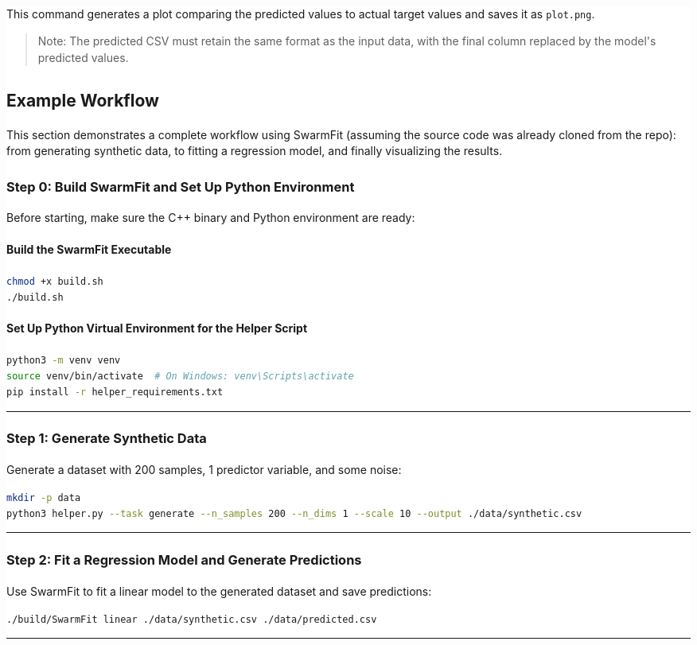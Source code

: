 This command generates a plot comparing the predicted values to actual target values and saves it as `plot.png`.

> Note: The predicted CSV must retain the same format as the input data, with the final column replaced by the model's predicted values.



## Example Workflow

This section demonstrates a complete workflow using SwarmFit (assuming the source code was already cloned from the repo): from generating synthetic data, to fitting a regression model, and finally visualizing the results.

### Step 0: Build SwarmFit and Set Up Python Environment

Before starting, make sure the C++ binary and Python environment are ready:

#### Build the SwarmFit Executable

```bash
chmod +x build.sh
./build.sh
```

#### Set Up Python Virtual Environment for the Helper Script

```bash
python3 -m venv venv
source venv/bin/activate  # On Windows: venv\Scripts\activate
pip install -r helper_requirements.txt
```

---

### Step 1: Generate Synthetic Data

Generate a dataset with 200 samples, 1 predictor variable, and some noise:

```bash
mkdir -p data
python3 helper.py --task generate --n_samples 200 --n_dims 1 --scale 10 --output ./data/synthetic.csv
```

---

### Step 2: Fit a Regression Model and Generate Predictions

Use SwarmFit to fit a linear model to the generated dataset and save predictions:

```bash
./build/SwarmFit linear ./data/synthetic.csv ./data/predicted.csv
```

---
